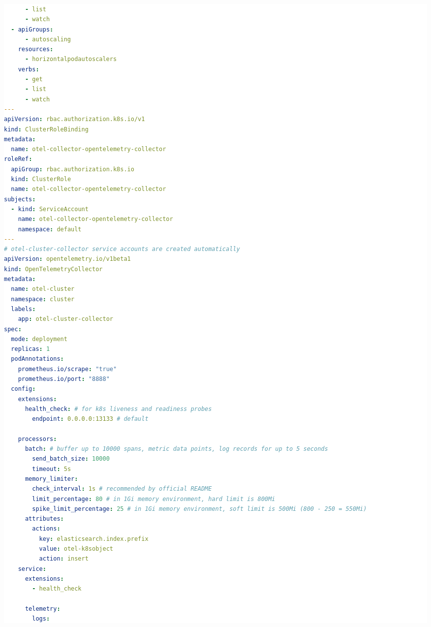 ```yaml
      - list
      - watch
  - apiGroups:
      - autoscaling
    resources:
      - horizontalpodautoscalers
    verbs:
      - get
      - list
      - watch
---
apiVersion: rbac.authorization.k8s.io/v1
kind: ClusterRoleBinding
metadata:
  name: otel-collector-opentelemetry-collector
roleRef:
  apiGroup: rbac.authorization.k8s.io
  kind: ClusterRole
  name: otel-collector-opentelemetry-collector
subjects:
  - kind: ServiceAccount
    name: otel-collector-opentelemetry-collector
    namespace: default
---
# otel-cluster-collector service accounts are created automatically
apiVersion: opentelemetry.io/v1beta1
kind: OpenTelemetryCollector
metadata:
  name: otel-cluster
  namespace: cluster
  labels:
    app: otel-cluster-collector
spec:
  mode: deployment
  replicas: 1
  podAnnotations:
    prometheus.io/scrape: "true"
    prometheus.io/port: "8888"
  config:
    extensions:
      health_check: # for k8s liveness and readiness probes
        endpoint: 0.0.0.0:13133 # default

    processors:
      batch: # buffer up to 10000 spans, metric data points, log records for up to 5 seconds
        send_batch_size: 10000
        timeout: 5s
      memory_limiter:
        check_interval: 1s # recommended by official README
        limit_percentage: 80 # in 1Gi memory environment, hard limit is 800Mi
        spike_limit_percentage: 25 # in 1Gi memory environment, soft limit is 500Mi (800 - 250 = 550Mi)
      attributes:
        actions:
          key: elasticsearch.index.prefix
          value: otel-k8sobject
          action: insert
    service:
      extensions:
        - health_check

      telemetry:
        logs:
```
